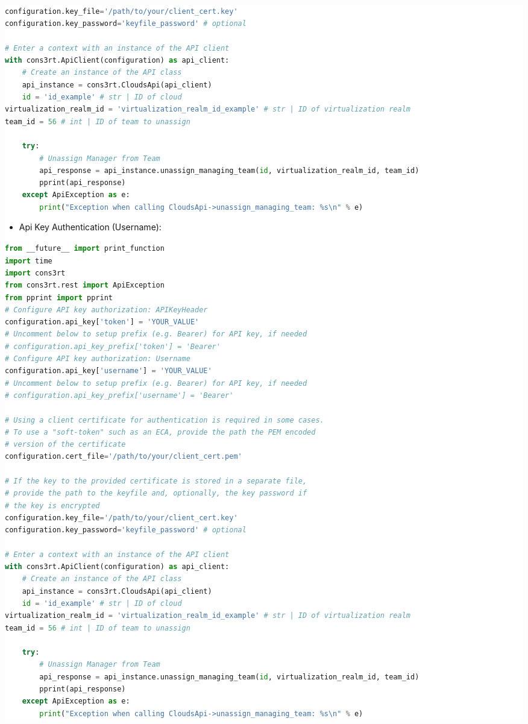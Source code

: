 ```python
configuration.key_file='/path/to/your/client_cert.key'
configuration.key_password='keyfile_password' # optional

# Enter a context with an instance of the API client
with cons3rt.ApiClient(configuration) as api_client:
    # Create an instance of the API class
    api_instance = cons3rt.CloudsApi(api_client)
    id = 'id_example' # str | ID of cloud
virtualization_realm_id = 'virtualization_realm_id_example' # str | ID of virtualization realm
team_id = 56 # int | ID of team to unassign

    try:
        # Unassign Manager from Team
        api_response = api_instance.unassign_managing_team(id, virtualization_realm_id, team_id)
        pprint(api_response)
    except ApiException as e:
        print("Exception when calling CloudsApi->unassign_managing_team: %s\n" % e)
```

* Api Key Authentication (Username):
```python
from __future__ import print_function
import time
import cons3rt
from cons3rt.rest import ApiException
from pprint import pprint
# Configure API key authorization: APIKeyHeader
configuration.api_key['token'] = 'YOUR_VALUE'
# Uncomment below to setup prefix (e.g. Bearer) for API key, if needed
# configuration.api_key_prefix['token'] = 'Bearer'
# Configure API key authorization: Username
configuration.api_key['username'] = 'YOUR_VALUE'
# Uncomment below to setup prefix (e.g. Bearer) for API key, if needed
# configuration.api_key_prefix['username'] = 'Bearer'

# Using a client certificate for authentication is required in some cases.
# To use a "soft-token" such as an ECA, provide the path the PEM encoded
# version of the certificate
configuration.cert_file='/path/to/your/client_cert.pem'

# If the key to the provided certificate is stored in a separate file,
# provide the path to the keyfile and, optionally, the key password if
# the key is encrypted
configuration.key_file='/path/to/your/client_cert.key'
configuration.key_password='keyfile_password' # optional

# Enter a context with an instance of the API client
with cons3rt.ApiClient(configuration) as api_client:
    # Create an instance of the API class
    api_instance = cons3rt.CloudsApi(api_client)
    id = 'id_example' # str | ID of cloud
virtualization_realm_id = 'virtualization_realm_id_example' # str | ID of virtualization realm
team_id = 56 # int | ID of team to unassign

    try:
        # Unassign Manager from Team
        api_response = api_instance.unassign_managing_team(id, virtualization_realm_id, team_id)
        pprint(api_response)
    except ApiException as e:
        print("Exception when calling CloudsApi->unassign_managing_team: %s\n" % e)
```
